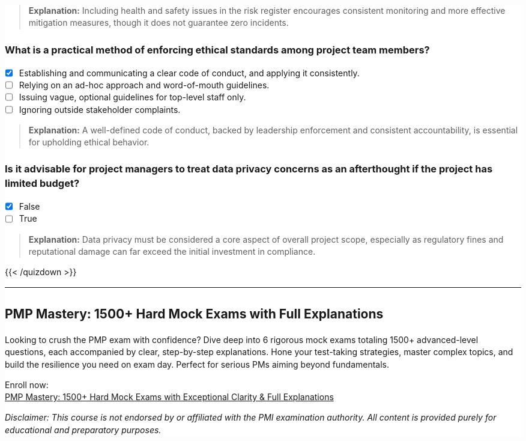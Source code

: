 > **Explanation:** Including health and safety issues in the risk register encourages consistent monitoring and more effective mitigation measures, though it does not guarantee zero incidents.

### What is a practical method of enforcing ethical standards among project team members?

- [x] Establishing and communicating a clear code of conduct, and applying it consistently.  
- [ ] Relying on an ad-hoc approach and word-of-mouth guidelines.  
- [ ] Issuing vague, optional guidelines for top-level staff only.  
- [ ] Ignoring outside stakeholder complaints.  

> **Explanation:** A well-defined code of conduct, backed by leadership enforcement and consistent accountability, is essential for upholding ethical behavior.

### Is it advisable for project managers to treat data privacy concerns as an afterthought if the project has limited budget?

- [x] False  
- [ ] True  

> **Explanation:** Data privacy must be considered a core aspect of overall project scope, especially as regulatory fines and reputational damage can far exceed the initial investment in compliance.

{{< /quizdown >}}

---

## PMP Mastery: 1500+ Hard Mock Exams with Full Explanations 

Looking to crush the PMP exam with confidence? Dive deep into 6 rigorous mock exams totaling 1500+ advanced-level questions, each accompanied by clear, step-by-step explanations. Hone your test-taking strategies, master complex topics, and build the resilience you need on exam day. Perfect for serious PMs aiming beyond fundamentals.

Enroll now:  
[PMP Mastery: 1500+ Hard Mock Exams with Exceptional Clarity & Full Explanations](https://www.udemy.com/course/pmp-2025/?referralCode=CF83A54BC86BE27F9AFE)

_Disclaimer: This course is not endorsed by or affiliated with the PMI examination authority. All content is provided purely for educational and preparatory purposes._
